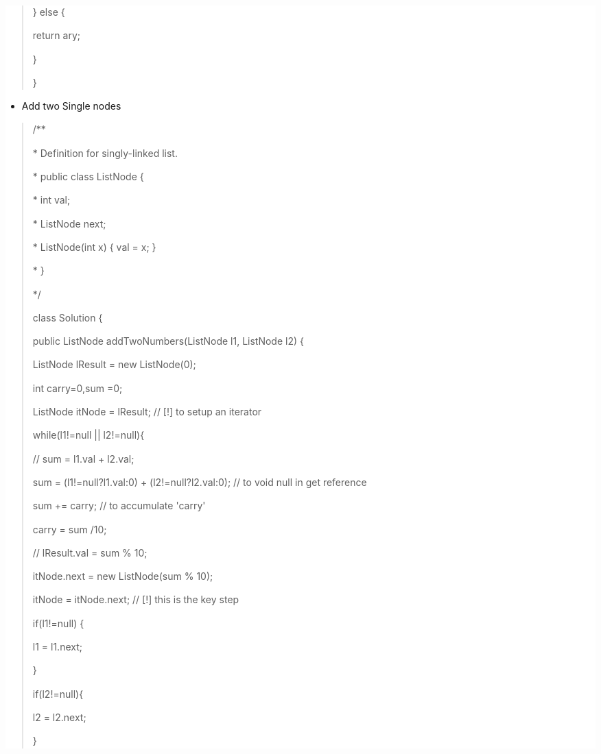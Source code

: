 > } else {
>
> return ary;
>
> }
>
> }

-   Add two Single nodes

> /\*\*
>
> \* Definition for singly-linked list.
>
> \* public class ListNode {
>
> \* int val;
>
> \* ListNode next;
>
> \* ListNode(int x) { val = x; }
>
> \* }
>
> \*/
>
> class Solution {
>
> public ListNode addTwoNumbers(ListNode l1, ListNode l2) {
>
> ListNode lResult = new ListNode(0);
>
> int carry=0,sum =0;
>
> ListNode itNode = lResult; // \[!\] to setup an iterator
>
> while(l1!=null \|\| l2!=null){
>
> // sum = l1.val + l2.val;
>
> sum = (l1!=null?l1.val:0) + (l2!=null?l2.val:0); // to void null in
> get reference
>
> sum += carry; // to accumulate \'carry\'
>
> carry = sum /10;
>
> // lResult.val = sum % 10;
>
> itNode.next = new ListNode(sum % 10);
>
> itNode = itNode.next; // \[!\] this is the key step
>
> if(l1!=null) {
>
> l1 = l1.next;
>
> }
>
> if(l2!=null){
>
> l2 = l2.next;
>
> }